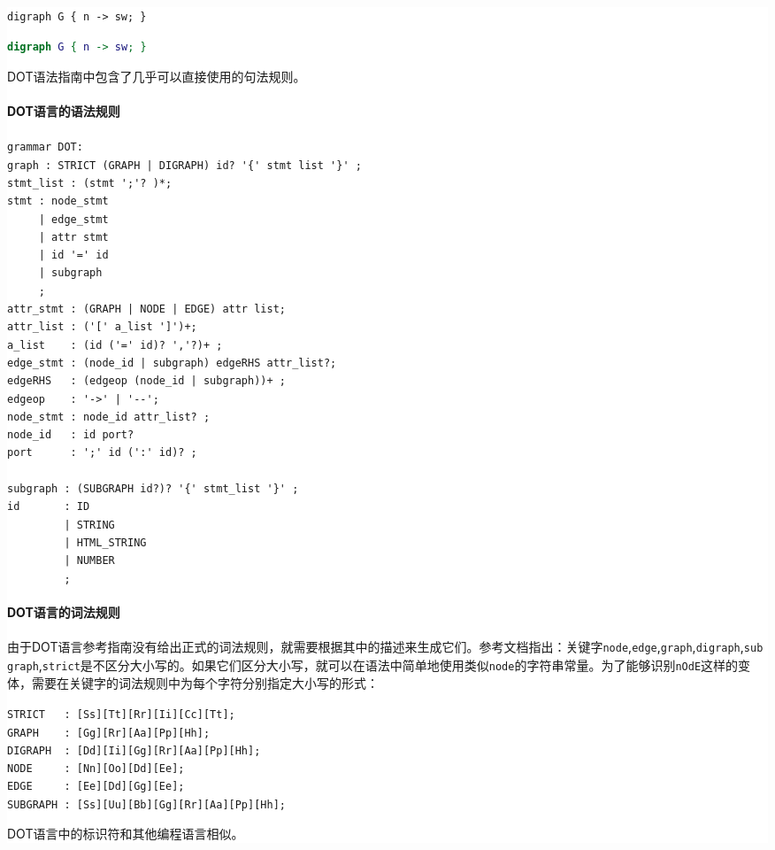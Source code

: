 ```txt
digraph G { n -> sw; }
```

```dot
digraph G { n -> sw; }
```

DOT语法指南中包含了几乎可以直接使用的句法规则。

#### DOT语言的语法规则

```antlr
grammar DOT:
graph : STRICT (GRAPH | DIGRAPH) id? '{' stmt list '}' ;
stmt_list : (stmt ';'? )*;
stmt : node_stmt 
     | edge_stmt
     | attr stmt
     | id '=' id
     | subgraph
     ;
attr_stmt : (GRAPH | NODE | EDGE) attr list;
attr_list : ('[' a_list ']')+;
a_list    : (id ('=' id)? ','?)+ ;
edge_stmt : (node_id | subgraph) edgeRHS attr_list?;
edgeRHS   : (edgeop (node_id | subgraph))+ ;
edgeop    : '->' | '--';
node_stmt : node_id attr_list? ;
node_id   : id port?
port      : ';' id (':' id)? ;

subgraph : (SUBGRAPH id?)? '{' stmt_list '}' ;
id       : ID
         | STRING
         | HTML_STRING
         | NUMBER
         ;
```

#### DOT语言的词法规则

由于DOT语言参考指南没有给出正式的词法规则，就需要根据其中的描述来生成它们。参考文档指出：关键字`node`,`edge`,`graph`,`digraph`,`subgraph`,`strict`是不区分大小写的。如果它们区分大小写，就可以在语法中简单地使用类似`node`的字符串常量。为了能够识别`nOdE`这样的变体，需要在关键字的词法规则中为每个字符分别指定大小写的形式：

```antlr
STRICT   : [Ss][Tt][Rr][Ii][Cc][Tt];
GRAPH    : [Gg][Rr][Aa][Pp][Hh];
DIGRAPH  : [Dd][Ii][Gg][Rr][Aa][Pp][Hh];
NODE     : [Nn][Oo][Dd][Ee];
EDGE     : [Ee][Dd][Gg][Ee];
SUBGRAPH : [Ss][Uu][Bb][Gg][Rr][Aa][Pp][Hh];
```

DOT语言中的标识符和其他编程语言相似。
